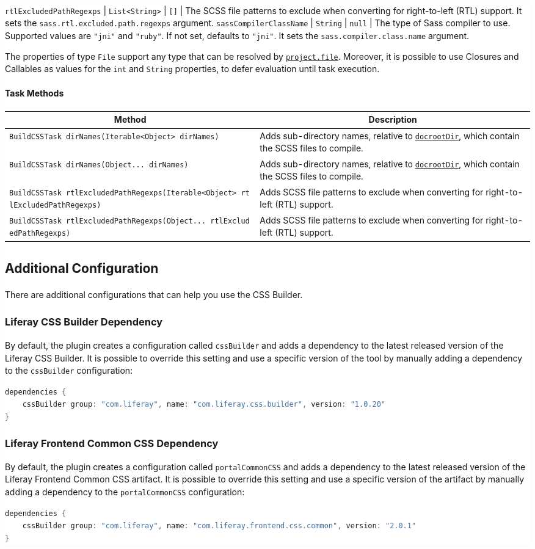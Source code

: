 `rtlExcludedPathRegexps` | `List<String>` | `[]` | The SCSS file patterns to exclude when converting for right-to-left (RTL) support. It sets the `sass.rtl.excluded.path.regexps` argument.
`sassCompilerClassName` | `String` | `null` | The type of Sass compiler to use. Supported values are `"jni"` and `"ruby"`. If not set, defaults to `"jni"`. It sets the `sass.compiler.class.name` argument.

The properties of type `File` support any type that can be resolved by [`project.file`](https://docs.gradle.org/current/dsl/org.gradle.api.Project.html#org.gradle.api.Project:file(java.css.Object)).
Moreover, it is possible to use Closures and Callables as values for the `int`
and `String` properties, to defer evaluation until task execution.

#### Task Methods

Method | Description
------ | -----------
`BuildCSSTask dirNames(Iterable<Object> dirNames)` | Adds sub-directory names, relative to [`docrootDir`](#docrootdir), which contain the SCSS files to compile.
`BuildCSSTask dirNames(Object... dirNames)` | Adds sub-directory names, relative to [`docrootDir`](#docrootdir), which contain the SCSS files to compile.
`BuildCSSTask rtlExcludedPathRegexps(Iterable<Object> rtlExcludedPathRegexps)` | Adds SCSS file patterns to exclude when converting for right-to-left (RTL) support.
`BuildCSSTask rtlExcludedPathRegexps(Object... rtlExcludedPathRegexps)` | Adds SCSS file patterns to exclude when converting for right-to-left (RTL) support.

## Additional Configuration

There are additional configurations that can help you use the CSS Builder.

### Liferay CSS Builder Dependency

By default, the plugin creates a configuration called `cssBuilder` and adds a
dependency to the latest released version of the Liferay CSS Builder. It is
possible to override this setting and use a specific version of the tool by
manually adding a dependency to the `cssBuilder` configuration:

```gradle
dependencies {
    cssBuilder group: "com.liferay", name: "com.liferay.css.builder", version: "1.0.20"
}
```

### Liferay Frontend Common CSS Dependency

By default, the plugin creates a configuration called `portalCommonCSS` and adds
a dependency to the latest released version of the Liferay Frontend Common CSS
artifact. It is possible to override this setting and use a specific version of
the artifact by manually adding a dependency to the `portalCommonCSS`
configuration:

```gradle
dependencies {
    cssBuilder group: "com.liferay", name: "com.liferay.frontend.css.common", version: "2.0.1"
}
```